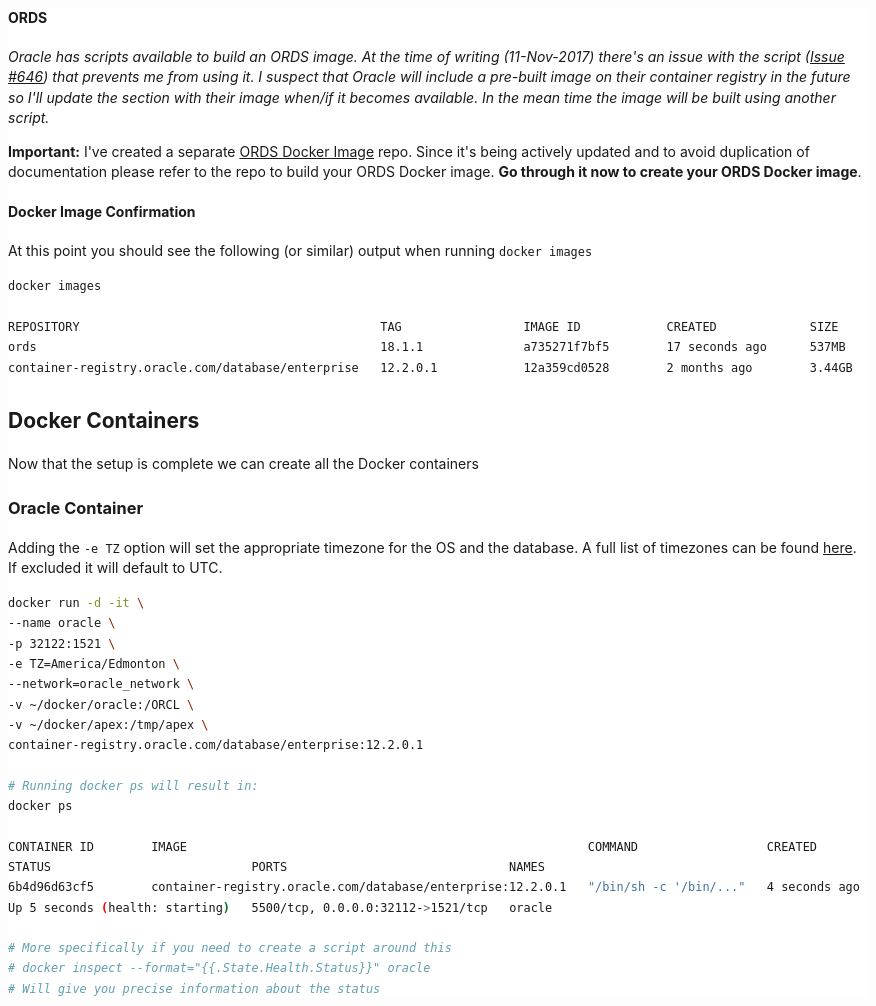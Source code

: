 #### ORDS

*Oracle has scripts available to build an ORDS image. At the time of writing (11-Nov-2017) there's an issue with the script ([Issue #646](https://github.com/oracle/docker-images/issues/646)) that prevents me from using it. I suspect that Oracle will include a pre-built image on their container registry in the future so I'll update the section with their image when/if it becomes available. In the mean time the image will be built using another script.*

**Important:** I've created a separate [ORDS Docker Image](https://github.com/martindsouza/docker-ords) repo. Since it's being actively updated and to avoid duplication of documentation please refer to the repo to build your ORDS Docker image. **Go through it now to create your ORDS Docker image**.

#### Docker Image Confirmation

At this point you should see the following (or similar) output when running `docker images`

```
docker images

REPOSITORY                                          TAG                 IMAGE ID            CREATED             SIZE
ords                                                18.1.1              a735271f7bf5        17 seconds ago      537MB
container-registry.oracle.com/database/enterprise   12.2.0.1            12a359cd0528        2 months ago        3.44GB
```


## Docker Containers

Now that the setup is complete we can create all the Docker containers

### Oracle Container

Adding the `-e TZ` option will set the appropriate timezone for the OS and the database. A full list of timezones can be found [here](https://en.wikipedia.org/wiki/List_of_tz_database_time_zones). If excluded it will default to UTC.

```bash
docker run -d -it \
--name oracle \
-p 32122:1521 \
-e TZ=America/Edmonton \
--network=oracle_network \
-v ~/docker/oracle:/ORCL \
-v ~/docker/apex:/tmp/apex \
container-registry.oracle.com/database/enterprise:12.2.0.1

# Running docker ps will result in:
docker ps

CONTAINER ID        IMAGE                                                        COMMAND                  CREATED             STATUS                            PORTS                               NAMES
6b4d96d63cf5        container-registry.oracle.com/database/enterprise:12.2.0.1   "/bin/sh -c '/bin/..."   4 seconds ago       Up 5 seconds (health: starting)   5500/tcp, 0.0.0.0:32112->1521/tcp   oracle

# More specifically if you need to create a script around this
# docker inspect --format="{{.State.Health.Status}}" oracle
# Will give you precise information about the status
```
